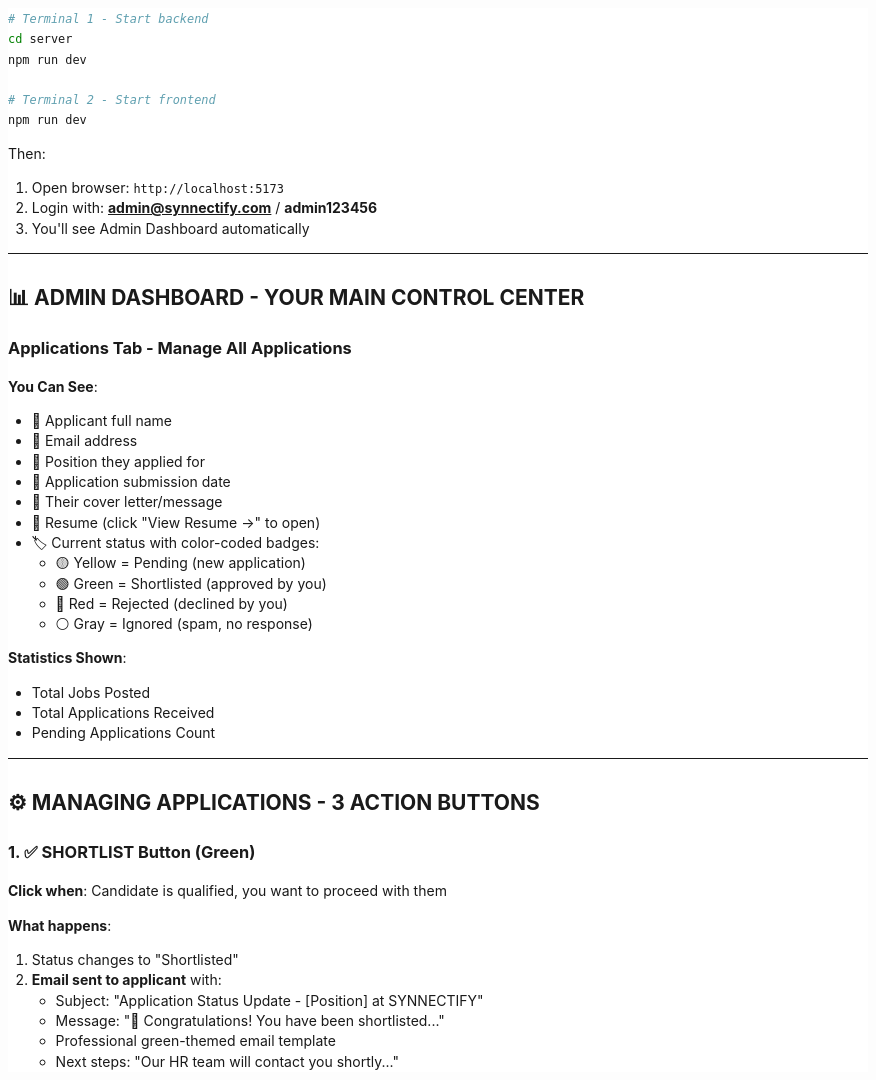 ```bash
# Terminal 1 - Start backend
cd server
npm run dev

# Terminal 2 - Start frontend
npm run dev
```

Then:
1. Open browser: `http://localhost:5173`
2. Login with: **admin@synnectify.com** / **admin123456**
3. You'll see Admin Dashboard automatically

---

## 📊 ADMIN DASHBOARD - YOUR MAIN CONTROL CENTER

### Applications Tab - Manage All Applications

**You Can See**:
- 👤 Applicant full name
- 📧 Email address
- 💼 Position they applied for
- 📅 Application submission date
- 💬 Their cover letter/message
- 📄 Resume (click "View Resume →" to open)
- 🏷️ Current status with color-coded badges:
  - 🟡 Yellow = Pending (new application)
  - 🟢 Green = Shortlisted (approved by you)
  - 🔴 Red = Rejected (declined by you)
  - ⚪ Gray = Ignored (spam, no response)

**Statistics Shown**:
- Total Jobs Posted
- Total Applications Received
- Pending Applications Count

---

## ⚙️ MANAGING APPLICATIONS - 3 ACTION BUTTONS

### 1. ✅ SHORTLIST Button (Green)

**Click when**: Candidate is qualified, you want to proceed with them

**What happens**:
1. Status changes to "Shortlisted"
2. **Email sent to applicant** with:
   - Subject: "Application Status Update - [Position] at SYNNECTIFY"
   - Message: "🎉 Congratulations! You have been shortlisted..."
   - Professional green-themed email template
   - Next steps: "Our HR team will contact you shortly..."
   